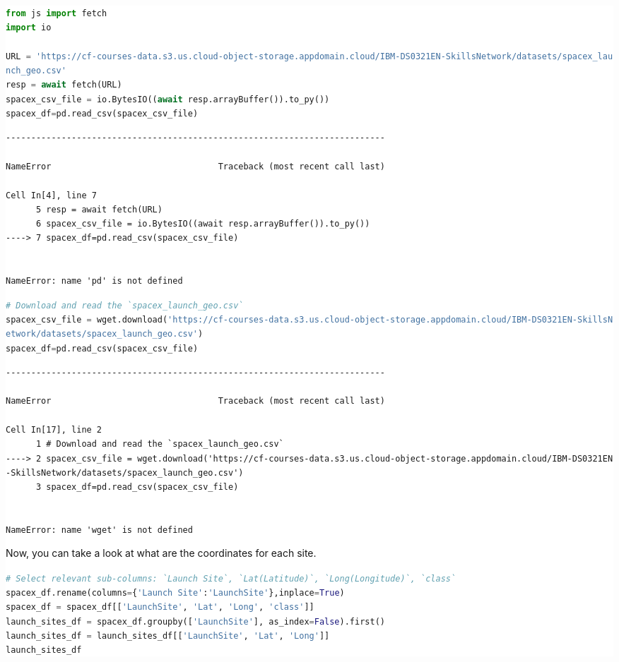 

```python
from js import fetch
import io

URL = 'https://cf-courses-data.s3.us.cloud-object-storage.appdomain.cloud/IBM-DS0321EN-SkillsNetwork/datasets/spacex_launch_geo.csv'
resp = await fetch(URL)
spacex_csv_file = io.BytesIO((await resp.arrayBuffer()).to_py())
spacex_df=pd.read_csv(spacex_csv_file)
```


    ---------------------------------------------------------------------------

    NameError                                 Traceback (most recent call last)

    Cell In[4], line 7
          5 resp = await fetch(URL)
          6 spacex_csv_file = io.BytesIO((await resp.arrayBuffer()).to_py())
    ----> 7 spacex_df=pd.read_csv(spacex_csv_file)


    NameError: name 'pd' is not defined



```python
# Download and read the `spacex_launch_geo.csv`
spacex_csv_file = wget.download('https://cf-courses-data.s3.us.cloud-object-storage.appdomain.cloud/IBM-DS0321EN-SkillsNetwork/datasets/spacex_launch_geo.csv')
spacex_df=pd.read_csv(spacex_csv_file)
```


    ---------------------------------------------------------------------------

    NameError                                 Traceback (most recent call last)

    Cell In[17], line 2
          1 # Download and read the `spacex_launch_geo.csv`
    ----> 2 spacex_csv_file = wget.download('https://cf-courses-data.s3.us.cloud-object-storage.appdomain.cloud/IBM-DS0321EN-SkillsNetwork/datasets/spacex_launch_geo.csv')
          3 spacex_df=pd.read_csv(spacex_csv_file)


    NameError: name 'wget' is not defined


Now, you can take a look at what are the coordinates for each site.



```python
# Select relevant sub-columns: `Launch Site`, `Lat(Latitude)`, `Long(Longitude)`, `class`
spacex_df.rename(columns={'Launch Site':'LaunchSite'},inplace=True)
spacex_df = spacex_df[['LaunchSite', 'Lat', 'Long', 'class']]
launch_sites_df = spacex_df.groupby(['LaunchSite'], as_index=False).first()
launch_sites_df = launch_sites_df[['LaunchSite', 'Lat', 'Long']]
launch_sites_df
```
